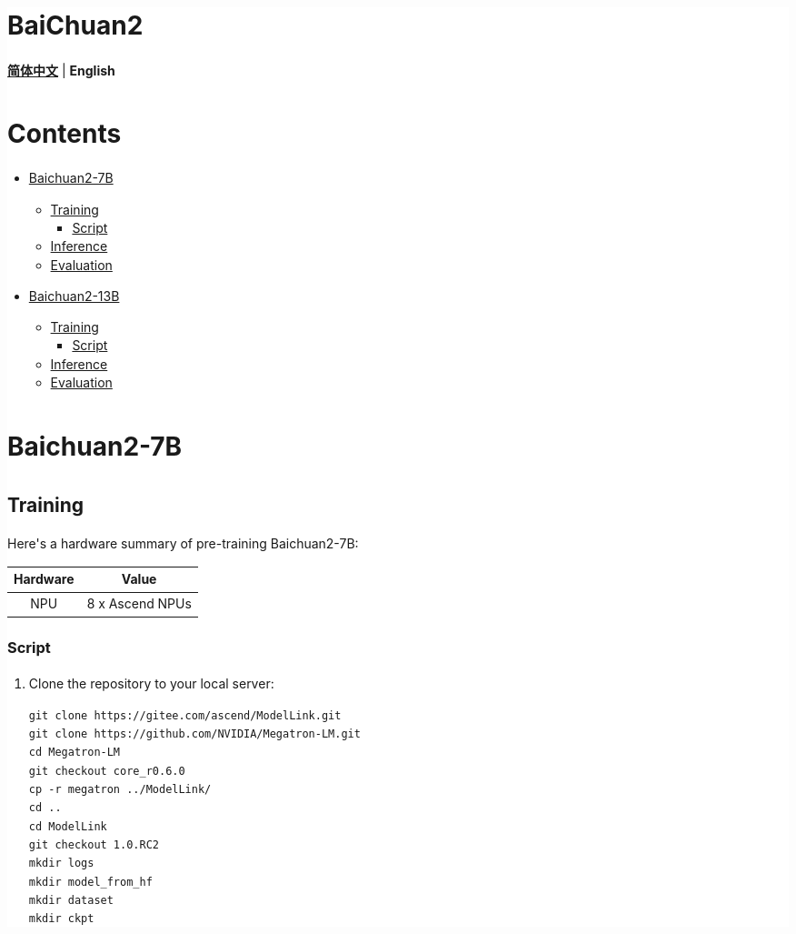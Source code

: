 # BaiChuan2
<p align="left">
        <b><a href="README.md">简体中文</a></b> |
        <b>English</b> 
    </p>
</p>


#  Contents
- [Baichuan2-7B](#contents)
  - [Training](#pre-training)
    - [Script](#script)
  - [Inference](#Inference)
  - [Evaluation](#Evaluation)
  
- [Baichuan2-13B](#contents)
  - [Training](#pre-training)
    - [Script](#script)
  - [Inference](#Inference)
  - [Evaluation](#Evaluation)

# Baichuan2-7B

## Training

Here's a hardware summary of pre-training Baichuan2-7B:

| Hardware |                      Value                      |
| :------: | :---------------------------------------------: |
|   NPU    |               8 x Ascend NPUs                   |

### Script

1. Clone the repository to your local server:

    ```shell
    git clone https://gitee.com/ascend/ModelLink.git
    git clone https://github.com/NVIDIA/Megatron-LM.git
    cd Megatron-LM
    git checkout core_r0.6.0
    cp -r megatron ../ModelLink/
    cd ..
    cd ModelLink
    git checkout 1.0.RC2
    mkdir logs
    mkdir model_from_hf
    mkdir dataset
    mkdir ckpt
    ```
